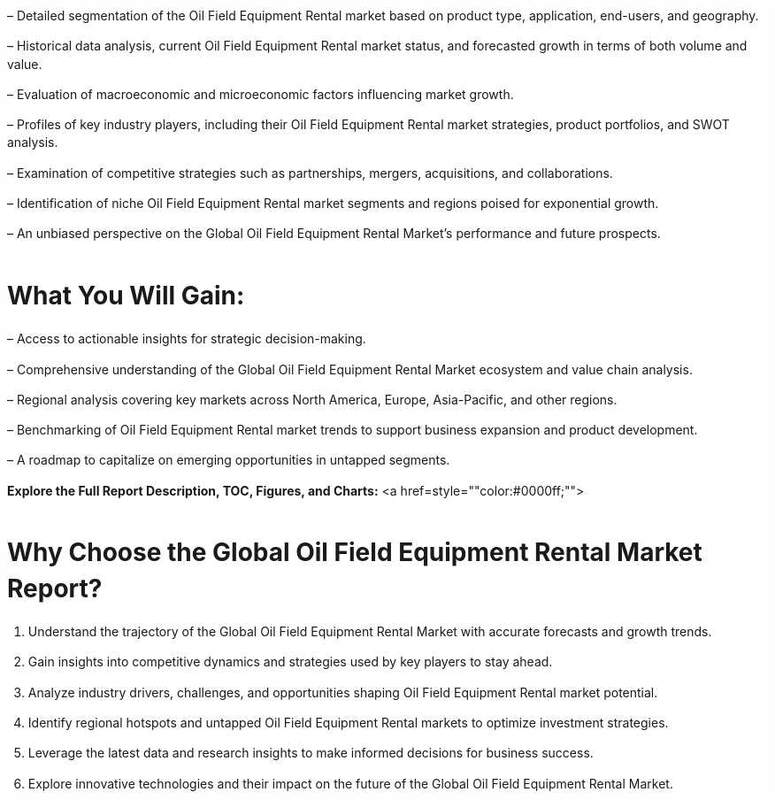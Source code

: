 – Detailed segmentation of the Oil Field Equipment Rental market based on product type, application, end-users, and geography.

– Historical data analysis, current Oil Field Equipment Rental market status, and forecasted growth in terms of both volume and value.

– Evaluation of macroeconomic and microeconomic factors influencing market growth.

– Profiles of key industry players, including their Oil Field Equipment Rental market strategies, product portfolios, and SWOT analysis.

– Examination of competitive strategies such as partnerships, mergers, acquisitions, and collaborations.

– Identification of niche Oil Field Equipment Rental market segments and regions poised for exponential growth.

– An unbiased perspective on the Global Oil Field Equipment Rental Market’s performance and future prospects.

# <strong>What You Will Gain:</strong>

– Access to actionable insights for strategic decision-making.

– Comprehensive understanding of the Global Oil Field Equipment Rental Market ecosystem and value chain analysis.

– Regional analysis covering key markets across North America, Europe, Asia-Pacific, and other regions.

– Benchmarking of Oil Field Equipment Rental market trends to support business expansion and product development.

– A roadmap to capitalize on emerging opportunities in untapped segments.

<strong>Explore the Full Report Description, TOC, Figures, and Charts:</strong>
<a href=style=""color:#0000ff;""></a>

# <strong>Why Choose the Global Oil Field Equipment Rental Market Report?</strong>

1. Understand the trajectory of the Global Oil Field Equipment Rental Market with accurate forecasts and growth trends.

2. Gain insights into competitive dynamics and strategies used by key players to stay ahead.

3. Analyze industry drivers, challenges, and opportunities shaping Oil Field Equipment Rental market potential.

4. Identify regional hotspots and untapped Oil Field Equipment Rental markets to optimize investment strategies.

5. Leverage the latest data and research insights to make informed decisions for business success.

6. Explore innovative technologies and their impact on the future of the Global Oil Field Equipment Rental Market.
